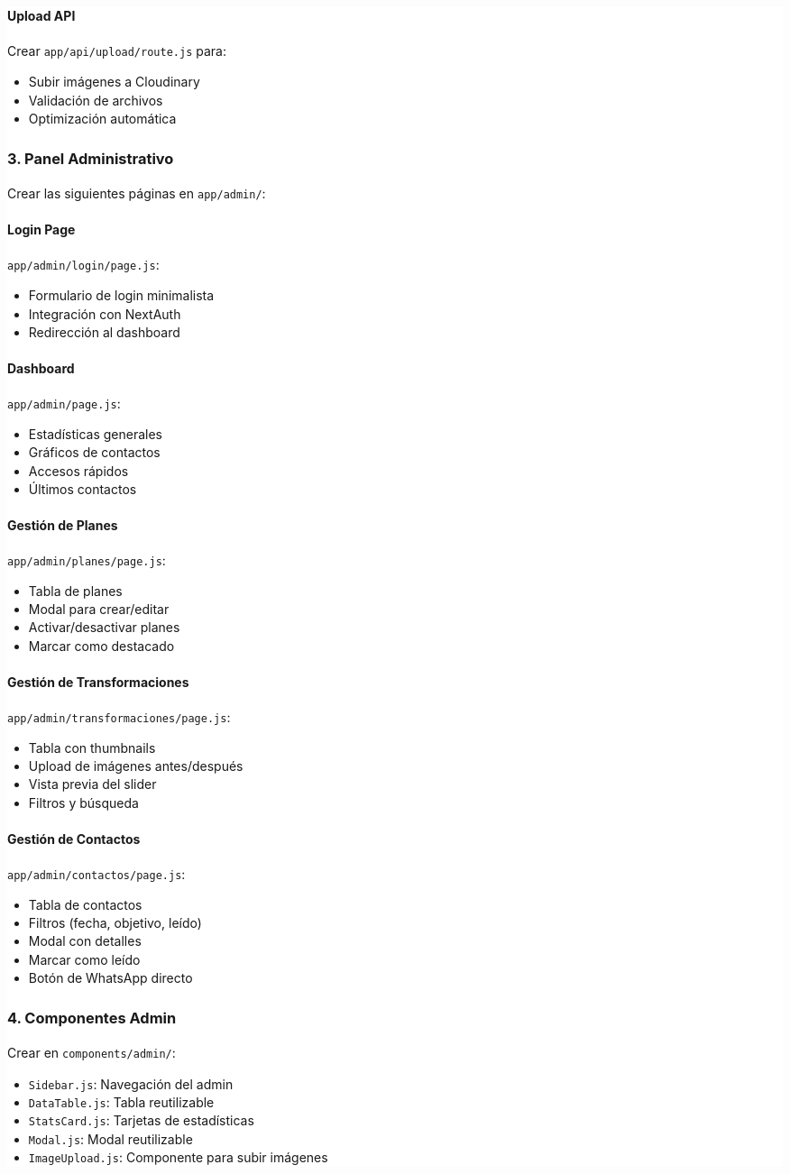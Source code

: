 #### Upload API
Crear `app/api/upload/route.js` para:
- Subir imágenes a Cloudinary
- Validación de archivos
- Optimización automática

### 3. Panel Administrativo

Crear las siguientes páginas en `app/admin/`:

#### Login Page
`app/admin/login/page.js`:
- Formulario de login minimalista
- Integración con NextAuth
- Redirección al dashboard

#### Dashboard
`app/admin/page.js`:
- Estadísticas generales
- Gráficos de contactos
- Accesos rápidos
- Últimos contactos

#### Gestión de Planes
`app/admin/planes/page.js`:
- Tabla de planes
- Modal para crear/editar
- Activar/desactivar planes
- Marcar como destacado

#### Gestión de Transformaciones
`app/admin/transformaciones/page.js`:
- Tabla con thumbnails
- Upload de imágenes antes/después
- Vista previa del slider
- Filtros y búsqueda

#### Gestión de Contactos
`app/admin/contactos/page.js`:
- Tabla de contactos
- Filtros (fecha, objetivo, leído)
- Modal con detalles
- Marcar como leído
- Botón de WhatsApp directo

### 4. Componentes Admin

Crear en `components/admin/`:

- `Sidebar.js`: Navegación del admin
- `DataTable.js`: Tabla reutilizable
- `StatsCard.js`: Tarjetas de estadísticas
- `Modal.js`: Modal reutilizable
- `ImageUpload.js`: Componente para subir imágenes
